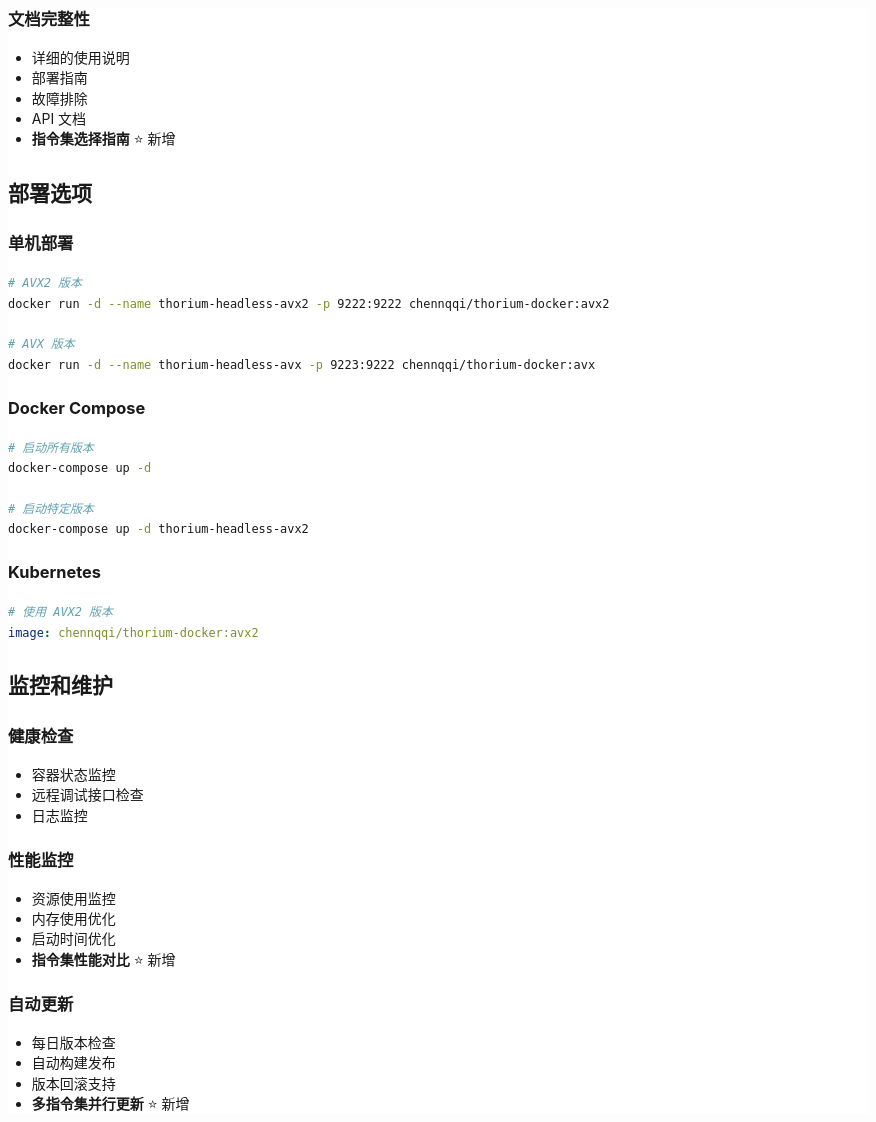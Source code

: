 ### 文档完整性
- 详细的使用说明
- 部署指南
- 故障排除
- API 文档
- **指令集选择指南** ⭐ 新增

## 部署选项

### 单机部署
```bash
# AVX2 版本
docker run -d --name thorium-headless-avx2 -p 9222:9222 chennqqi/thorium-docker:avx2

# AVX 版本
docker run -d --name thorium-headless-avx -p 9223:9222 chennqqi/thorium-docker:avx
```

### Docker Compose
```bash
# 启动所有版本
docker-compose up -d

# 启动特定版本
docker-compose up -d thorium-headless-avx2
```

### Kubernetes
```yaml
# 使用 AVX2 版本
image: chennqqi/thorium-docker:avx2
```

## 监控和维护

### 健康检查
- 容器状态监控
- 远程调试接口检查
- 日志监控

### 性能监控
- 资源使用监控
- 内存使用优化
- 启动时间优化
- **指令集性能对比** ⭐ 新增

### 自动更新
- 每日版本检查
- 自动构建发布
- 版本回滚支持
- **多指令集并行更新** ⭐ 新增
